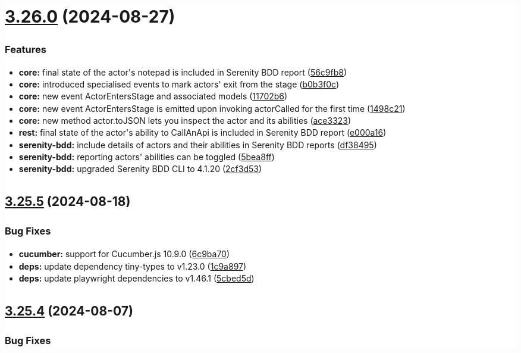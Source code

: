 


# [3.26.0](https://github.com/serenity-js/serenity-js/compare/v3.25.5...v3.26.0) (2024-08-27)


### Features

* **core:** final state of the actor's notepad is included in Serenity BDD report ([56c9fb8](https://github.com/serenity-js/serenity-js/commit/56c9fb88514657df51c82fd8ab642514ed8e3416))
* **core:** introduced specialised events to mark actors' exit from the stage ([b0b3f0c](https://github.com/serenity-js/serenity-js/commit/b0b3f0cb85790cd83b170271a15b91029c7b43a3))
* **core:** new event ActorEntersStage and associated models ([11702b6](https://github.com/serenity-js/serenity-js/commit/11702b6fc21fa00f1ff8dcc0f1169090b1a97f72))
* **core:** new event ActorEntersStage is emitted upon invoking actorCalled for the first time ([1498c21](https://github.com/serenity-js/serenity-js/commit/1498c2103e5ab4dc3958a4236a8e26ff2848e6c0))
* **core:** new method actor.toJSON lets you inspect the actor and its abilities ([ace3323](https://github.com/serenity-js/serenity-js/commit/ace3323ea5db8771734259db450e65cb58275794))
* **rest:** final state of the actor's ability to CallAnApi is included in Serenity BDD report ([e000a16](https://github.com/serenity-js/serenity-js/commit/e000a1687780b0789728e0e0ef11864d1c14e532))
* **serenity-bdd:** include details of actors and their abilities in Serenity BDD reports ([df38495](https://github.com/serenity-js/serenity-js/commit/df384952345ff3e8614b8fe8c36cb0be21dc6a80))
* **serenity-bdd:** reporting actors' abilities can be toggled ([5bea8ff](https://github.com/serenity-js/serenity-js/commit/5bea8ffa8870a4a1128403e65b79ce852ca79abe))
* **serenity-bdd:** upgraded Serenity BDD CLI to 4.1.20 ([2cf3d53](https://github.com/serenity-js/serenity-js/commit/2cf3d53bced9052b8670a9cef4967ff53eb86e8f))





## [3.25.5](https://github.com/serenity-js/serenity-js/compare/v3.25.4...v3.25.5) (2024-08-18)


### Bug Fixes

* **cucumber:** support for Cucumber.js 10.9.0 ([6c9ba70](https://github.com/serenity-js/serenity-js/commit/6c9ba70fa3abcdf4c6e9e32864bef9091b86bbc3))
* **deps:** update dependency tiny-types to v1.23.0 ([1c9a897](https://github.com/serenity-js/serenity-js/commit/1c9a897c100398632366bdef84d9dfde03f1af3c))
* **deps:** update playwright dependencies to v1.46.1 ([5cbed5d](https://github.com/serenity-js/serenity-js/commit/5cbed5d9f4f9e02d5824744791ddee2e7672f07e))





## [3.25.4](https://github.com/serenity-js/serenity-js/compare/v3.25.3...v3.25.4) (2024-08-07)


### Bug Fixes
